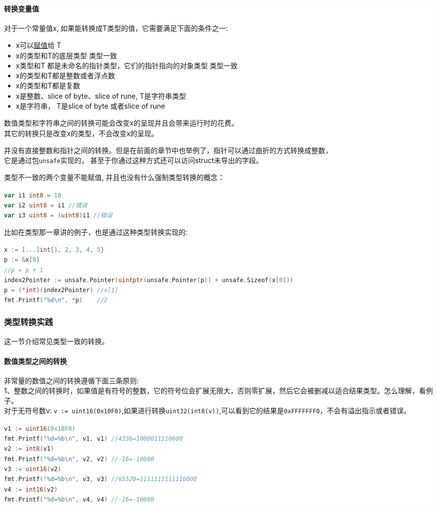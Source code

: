 #### 转换变量值

对于一个常量值x, 如果能转换成T类型的值，它需要满足下面的条件之一:

- x可以[赋值](https://golang.org/ref/spec#Assignability)给 T
- x的类型和T的底层类型 类型一致
- x类型和T 都是未命名的指针类型，它们的指针指向的对象类型 类型一致
- x的类型和T都是整数或者浮点数
- x的类型和T都是复数
- x是整数、slice of byte、slice of rune, T是字符串类型
- x是字符串， T是slice of byte 或者slice of rune

数值类型和字符串之间的转换可能会改变x的呈现并且会带来运行时的花费。  
其它的转换只是改变x的类型，不会改变x的呈现。

并没有直接整数和指针之间的转换。但是在前面的章节中也举例了，指针可以通过曲折的方式转换成整数，  
它是通过包`unsafe`实现的， 甚至于你通过这种方式还可以访问struct未导出的字段。

类型不一致的两个变量不能赋值, 并且也没有什么强制类型转换的概念：

```go
var i1 int8 = 10
var i2 uint8 = i1 //错误
var i3 uint8 = (uint8)i1 //错误
```

比如在类型那一章讲的例子，也是通过这种类型转换实现的:

```go
x := [...]int{1, 2, 3, 4, 5}
p := &x[0]
//p = p + 1
index2Pointer := unsafe.Pointer(uintptr(unsafe.Pointer(p)) + unsafe.Sizeof(x[0]))
p = (*int)(index2Pointer) //x[1]
fmt.Printf("%d\n", *p)    //2
```

### 类型转换实践

这一节介绍常见类型一致的转换。

#### 数值类型之间的转换

非常量的数值之间的转换遵循下面三条原则:  
1、整数之间的转换时，如果值是有符号的整数，它的符号位会扩展无限大，否则零扩展，然后它会被删减以适合结果类型。怎么理解，看例子。  
对于无符号数v: `v := uint16(0x10F0)`,如果进行转换`uint32(int8(v))`,可以看到它的结果是`0xFFFFFFF0`，不会有溢出指示或者错误。

```go
v1 := uint16(0x10F0)
fmt.Printf("%d=%b\n", v1, v1) //4336=1000011110000
v2 := int8(v1)
fmt.Printf("%d=%b\n", v2, v2) //-16=-10000
v3 := uint16(v2)
fmt.Printf("%d=%b\n", v3, v3) //65520=1111111111110000
v4 := int16(v2)
fmt.Printf("%d=%b\n", v4, v4) //-16=-10000
```
